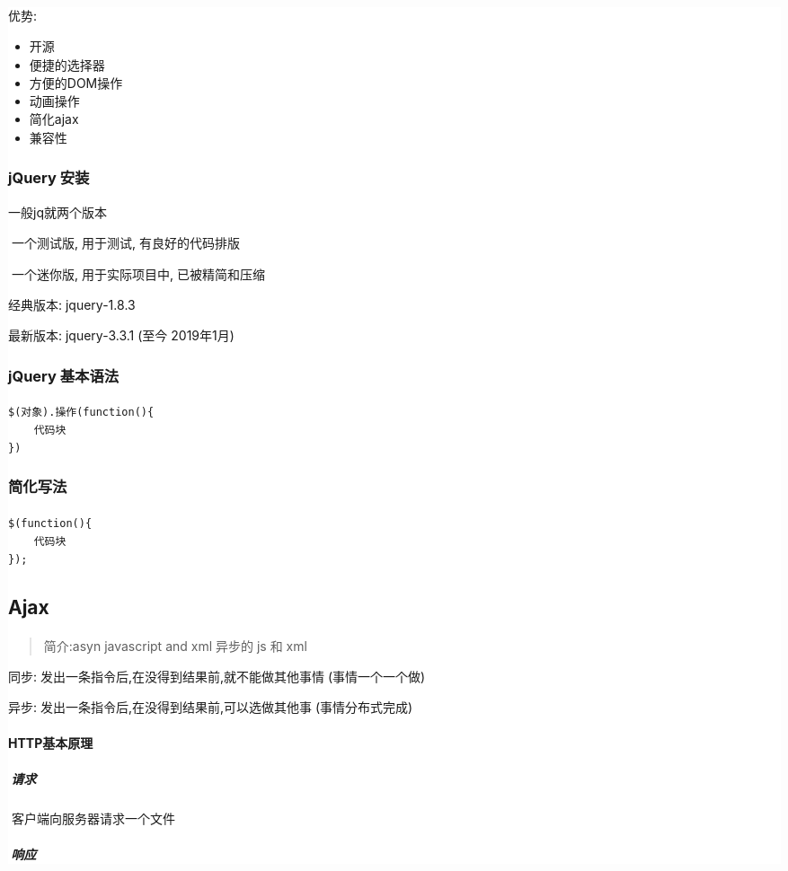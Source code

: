 优势:

- 开源
- 便捷的选择器
- 方便的DOM操作
- 动画操作
- 简化ajax
- 兼容性



### jQuery 安装

一般jq就两个版本

​	一个测试版, 用于测试, 有良好的代码排版

​	一个迷你版, 用于实际项目中, 已被精简和压缩

经典版本: jquery-1.8.3

最新版本: jquery-3.3.1 (至今 2019年1月)



### jQuery 基本语法

```
$(对象).操作(function(){
	代码块
})
```

### 简化写法

```
$(function(){
	代码块
});
```



## Ajax

> 简介:asyn javascript and xml   异步的 js 和 xml

同步: 发出一条指令后,在没得到结果前,就不能做其他事情 (事情一个一个做)

异步: 发出一条指令后,在没得到结果前,可以选做其他事     (事情分布式完成)

#### HTTP基本原理

##### ​	请求

​		客户端向服务器请求一个文件

##### ​	响应
